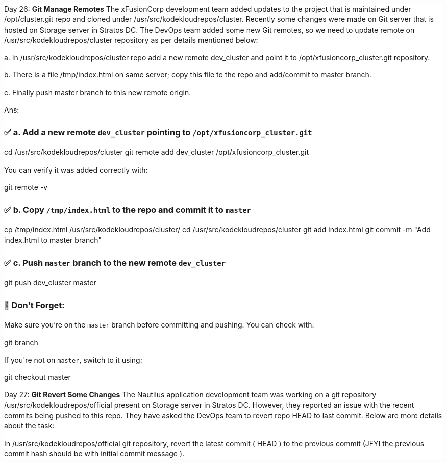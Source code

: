 Day 26: **Git Manage Remotes**
The xFusionCorp development team added updates to the project that is maintained under /opt/cluster.git repo and cloned under /usr/src/kodekloudrepos/cluster. Recently some changes were made on Git server that is hosted on Storage server in Stratos DC. The DevOps team added some new Git remotes, so we need to update remote on /usr/src/kodekloudrepos/cluster repository as per details mentioned below:

a. In /usr/src/kodekloudrepos/cluster repo add a new remote dev_cluster and point it to /opt/xfusioncorp_cluster.git repository.

b. There is a file /tmp/index.html on same server; copy this file to the repo and add/commit to master branch.

c. Finally push master branch to this new remote origin.

Ans:

### ✅ a. Add a new remote `dev_cluster` pointing to `/opt/xfusioncorp_cluster.git`

cd /usr/src/kodekloudrepos/cluster
git remote add dev_cluster /opt/xfusioncorp_cluster.git

You can verify it was added correctly with:

git remote -v

### ✅ b. Copy `/tmp/index.html` to the repo and commit it to `master`

cp /tmp/index.html /usr/src/kodekloudrepos/cluster/
cd /usr/src/kodekloudrepos/cluster
git add index.html
git commit -m "Add index.html to master branch"

### ✅ c. Push `master` branch to the new remote `dev_cluster`

git push dev_cluster master

### 🧠 Don't Forget:
Make sure you’re on the `master` branch before committing and pushing. You can check with:

git branch

If you're not on `master`, switch to it using:

git checkout master

Day 27: **Git Revert Some Changes**
The Nautilus application development team was working on a git repository /usr/src/kodekloudrepos/official present on Storage server in Stratos DC. However, they reported an issue with the recent commits being pushed to this repo. They have asked the DevOps team to revert repo HEAD to last commit. Below are more details about the task:

In /usr/src/kodekloudrepos/official git repository, revert the latest commit ( HEAD ) to the previous commit (JFYI the previous commit hash should be with initial commit message ).
